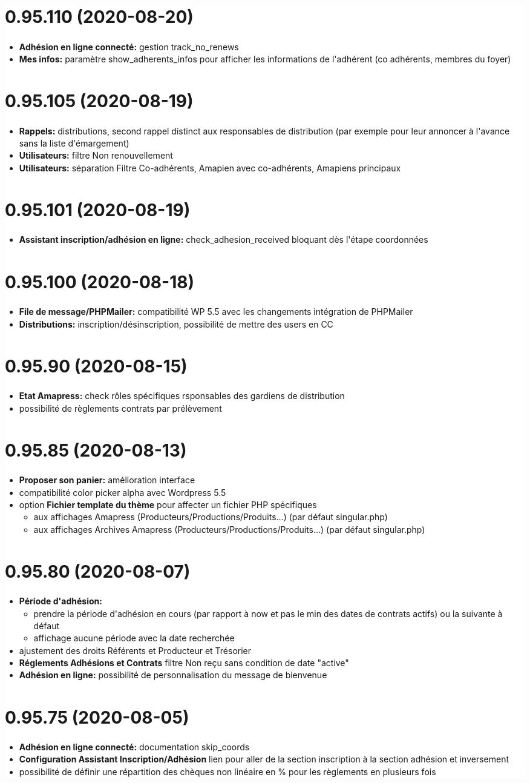 # 0.95.110 (2020-08-20)
* **Adhésion en ligne connecté:** gestion track_no_renews
* **Mes infos:** paramètre show_adherents_infos pour afficher les informations de l'adhérent (co adhérents, membres du foyer)

# 0.95.105 (2020-08-19)
* **Rappels:** distributions, second rappel distinct aux responsables de distribution (par exemple pour leur annoncer à l'avance sans la liste d'émargement)
* **Utilisateurs:** filtre Non renouvellement
* **Utilisateurs:** séparation Filtre Co-adhérents, Amapien avec co-adhérents, Amapiens principaux

# 0.95.101 (2020-08-19)
* **Assistant inscription/adhésion en ligne:** check_adhesion_received bloquant dès l'étape coordonnées

# 0.95.100 (2020-08-18)
* **File de message/PHPMailer:** compatibilité WP 5.5 avec les changements intégration de PHPMailer
* **Distributions:** inscription/désinscription, possibilité de mettre des users en CC

# 0.95.90 (2020-08-15)
* **Etat Amapress:** check rôles spécifiques rsponsables des gardiens de distribution
* possibilité de règlements contrats par prélèvement

# 0.95.85 (2020-08-13)
* **Proposer son panier:** amélioration interface
* compatibilité color picker alpha avec Wordpress 5.5
* option **Fichier template du thème** pour affecter un fichier PHP spécifiques
  - aux affichages Amapress (Producteurs/Productions/Produits...) (par défaut singular.php)
  - aux affichages Archives Amapress (Producteurs/Productions/Produits...) (par défaut singular.php)

# 0.95.80 (2020-08-07)

* **Période d'adhésion:**
  - prendre la période d'adhésion en cours (par rapport à now et pas le min des dates de contrats actifs) ou la suivante
    à défaut
  - affichage aucune période avec la date recherchée
* ajustement des droits Référents et Producteur et Trésorier
* **Réglements Adhésions et Contrats** filtre Non reçu sans condition de date "active"
* **Adhésion en ligne:** possibilité de personnalisation du message de bienvenue

# 0.95.75 (2020-08-05)
* **Adhésion en ligne connecté:** documentation skip_coords
* **Configuration Assistant Inscription/Adhésion** lien pour aller de la section inscription à la section adhésion et inversement
* possibilité de définir une répartition des chèques non linéaire en % pour les règlements en plusieurs fois
